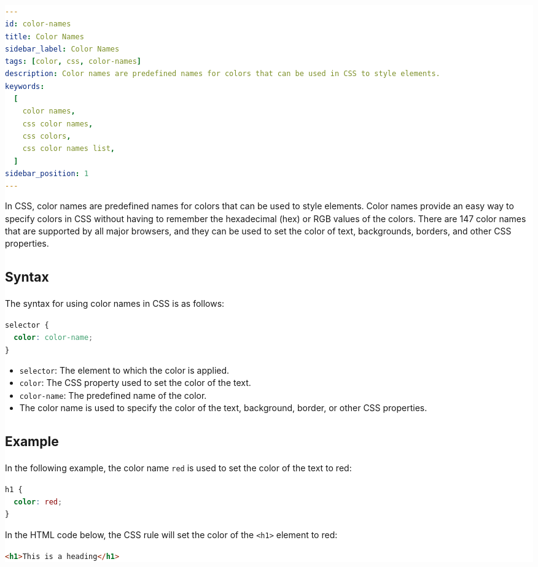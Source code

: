 ```yaml
---
id: color-names
title: Color Names
sidebar_label: Color Names
tags: [color, css, color-names]
description: Color names are predefined names for colors that can be used in CSS to style elements.
keywords:
  [
    color names,
    css color names,
    css colors,
    css color names list,
  ]
sidebar_position: 1
---
```


In CSS, color names are predefined names for colors that can be used to style elements. Color names provide an easy way to specify colors in CSS without having to remember the hexadecimal (hex) or RGB values of the colors. There are 147 color names that are supported by all major browsers, and they can be used to set the color of text, backgrounds, borders, and other CSS properties.

<AdsComponent />

## Syntax

The syntax for using color names in CSS is as follows:

```css title="index.css"
selector {
  color: color-name;
}
```

- `selector`: The element to which the color is applied.
- `color`: The CSS property used to set the color of the text.
- `color-name`: The predefined name of the color.
- The color name is used to specify the color of the text, background, border, or other CSS properties.

## Example

In the following example, the color name `red` is used to set the color of the text to red:

```css title="index.css"
h1 {
  color: red;
}
```

In the HTML code below, the CSS rule will set the color of the `<h1>` element to red:

```html title="index.html"
<h1>This is a heading</h1>
```
